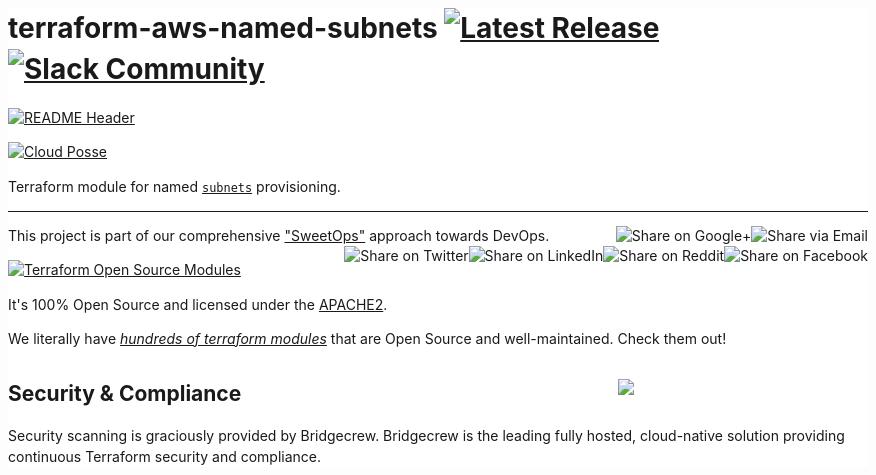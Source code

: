 

# terraform-aws-named-subnets [![Latest Release](https://img.shields.io/github/release/cloudposse/terraform-aws-named-subnets.svg)](https://github.com/cloudposse/terraform-aws-named-subnets/releases/latest) [![Slack Community](https://slack.cloudposse.com/badge.svg)](https://slack.cloudposse.com)


[![README Header][readme_header_img]][readme_header_link]

[![Cloud Posse][logo]](https://cpco.io/homepage)



Terraform module for named [`subnets`](http://docs.aws.amazon.com/AmazonVPC/latest/UserGuide/VPC_Subnets.html) provisioning.

---

This project is part of our comprehensive ["SweetOps"](https://cpco.io/sweetops) approach towards DevOps.
[<img align="right" title="Share via Email" src="https://docs.cloudposse.com/images/ionicons/ios-email-outline-2.0.1-16x16-999999.svg"/>][share_email]
[<img align="right" title="Share on Google+" src="https://docs.cloudposse.com/images/ionicons/social-googleplus-outline-2.0.1-16x16-999999.svg" />][share_googleplus]
[<img align="right" title="Share on Facebook" src="https://docs.cloudposse.com/images/ionicons/social-facebook-outline-2.0.1-16x16-999999.svg" />][share_facebook]
[<img align="right" title="Share on Reddit" src="https://docs.cloudposse.com/images/ionicons/social-reddit-outline-2.0.1-16x16-999999.svg" />][share_reddit]
[<img align="right" title="Share on LinkedIn" src="https://docs.cloudposse.com/images/ionicons/social-linkedin-outline-2.0.1-16x16-999999.svg" />][share_linkedin]
[<img align="right" title="Share on Twitter" src="https://docs.cloudposse.com/images/ionicons/social-twitter-outline-2.0.1-16x16-999999.svg" />][share_twitter]


[![Terraform Open Source Modules](https://docs.cloudposse.com/images/terraform-open-source-modules.svg)][terraform_modules]



It's 100% Open Source and licensed under the [APACHE2](LICENSE).







We literally have [*hundreds of terraform modules*][terraform_modules] that are Open Source and well-maintained. Check them out!






## Security & Compliance [<img src="https://cloudposse.com/wp-content/uploads/2020/11/bridgecrew.svg" width="250" align="right" />](https://bridgecrew.io/)

Security scanning is graciously provided by Bridgecrew. Bridgecrew is the leading fully hosted, cloud-native solution providing continuous Terraform security and compliance.


  [osterman_homepage]: https://github.com/osterman
  [osterman_avatar]: https://img.cloudposse.com/150x150/https://github.com/osterman.png
  [aknysh_homepage]: https://github.com/aknysh
  [aknysh_avatar]: https://img.cloudposse.com/150x150/https://github.com/aknysh.png
  [s2504s_homepage]: https://github.com/s2504s
  [s2504s_avatar]: https://img.cloudposse.com/150x150/https://github.com/s2504s.png
  [SweetOps_homepage]: https://github.com/SweetOps
  [SweetOps_avatar]: https://img.cloudposse.com/150x150/https://github.com/SweetOps.png
  [comeanother_homepage]: https://github.com/comeanother
  [comeanother_avatar]: https://img.cloudposse.com/150x150/https://github.com/comeanother.png
  [logo]: https://cloudposse.com/logo-300x69.svg
  [docs]: https://cpco.io/docs?utm_source=github&utm_medium=readme&utm_campaign=cloudposse/terraform-aws-named-subnets&utm_content=docs
  [website]: https://cpco.io/homepage?utm_source=github&utm_medium=readme&utm_campaign=cloudposse/terraform-aws-named-subnets&utm_content=website
  [github]: https://cpco.io/github?utm_source=github&utm_medium=readme&utm_campaign=cloudposse/terraform-aws-named-subnets&utm_content=github
  [jobs]: https://cpco.io/jobs?utm_source=github&utm_medium=readme&utm_campaign=cloudposse/terraform-aws-named-subnets&utm_content=jobs
  [hire]: https://cpco.io/hire?utm_source=github&utm_medium=readme&utm_campaign=cloudposse/terraform-aws-named-subnets&utm_content=hire
  [slack]: https://cpco.io/slack?utm_source=github&utm_medium=readme&utm_campaign=cloudposse/terraform-aws-named-subnets&utm_content=slack
  [linkedin]: https://cpco.io/linkedin?utm_source=github&utm_medium=readme&utm_campaign=cloudposse/terraform-aws-named-subnets&utm_content=linkedin
  [twitter]: https://cpco.io/twitter?utm_source=github&utm_medium=readme&utm_campaign=cloudposse/terraform-aws-named-subnets&utm_content=twitter
  [testimonial]: https://cpco.io/leave-testimonial?utm_source=github&utm_medium=readme&utm_campaign=cloudposse/terraform-aws-named-subnets&utm_content=testimonial
  [office_hours]: https://cloudposse.com/office-hours?utm_source=github&utm_medium=readme&utm_campaign=cloudposse/terraform-aws-named-subnets&utm_content=office_hours
  [newsletter]: https://cpco.io/newsletter?utm_source=github&utm_medium=readme&utm_campaign=cloudposse/terraform-aws-named-subnets&utm_content=newsletter
  [discourse]: https://ask.sweetops.com/?utm_source=github&utm_medium=readme&utm_campaign=cloudposse/terraform-aws-named-subnets&utm_content=discourse
  [email]: https://cpco.io/email?utm_source=github&utm_medium=readme&utm_campaign=cloudposse/terraform-aws-named-subnets&utm_content=email
  [commercial_support]: https://cpco.io/commercial-support?utm_source=github&utm_medium=readme&utm_campaign=cloudposse/terraform-aws-named-subnets&utm_content=commercial_support
  [we_love_open_source]: https://cpco.io/we-love-open-source?utm_source=github&utm_medium=readme&utm_campaign=cloudposse/terraform-aws-named-subnets&utm_content=we_love_open_source
  [terraform_modules]: https://cpco.io/terraform-modules?utm_source=github&utm_medium=readme&utm_campaign=cloudposse/terraform-aws-named-subnets&utm_content=terraform_modules
  [readme_header_img]: https://cloudposse.com/readme/header/img
  [readme_header_link]: https://cloudposse.com/readme/header/link?utm_source=github&utm_medium=readme&utm_campaign=cloudposse/terraform-aws-named-subnets&utm_content=readme_header_link
  [readme_footer_img]: https://cloudposse.com/readme/footer/img
  [readme_footer_link]: https://cloudposse.com/readme/footer/link?utm_source=github&utm_medium=readme&utm_campaign=cloudposse/terraform-aws-named-subnets&utm_content=readme_footer_link
  [readme_commercial_support_img]: https://cloudposse.com/readme/commercial-support/img
  [readme_commercial_support_link]: https://cloudposse.com/readme/commercial-support/link?utm_source=github&utm_medium=readme&utm_campaign=cloudposse/terraform-aws-named-subnets&utm_content=readme_commercial_support_link
  [share_twitter]: https://twitter.com/intent/tweet/?text=terraform-aws-named-subnets&url=https://github.com/cloudposse/terraform-aws-named-subnets
  [share_linkedin]: https://www.linkedin.com/shareArticle?mini=true&title=terraform-aws-named-subnets&url=https://github.com/cloudposse/terraform-aws-named-subnets
  [share_reddit]: https://reddit.com/submit/?url=https://github.com/cloudposse/terraform-aws-named-subnets
  [share_facebook]: https://facebook.com/sharer/sharer.php?u=https://github.com/cloudposse/terraform-aws-named-subnets
  [share_googleplus]: https://plus.google.com/share?url=https://github.com/cloudposse/terraform-aws-named-subnets
  [share_email]: mailto:?subject=terraform-aws-named-subnets&body=https://github.com/cloudposse/terraform-aws-named-subnets
  [beacon]: https://ga-beacon.cloudposse.com/UA-76589703-4/cloudposse/terraform-aws-named-subnets?pixel&cs=github&cm=readme&an=terraform-aws-named-subnets